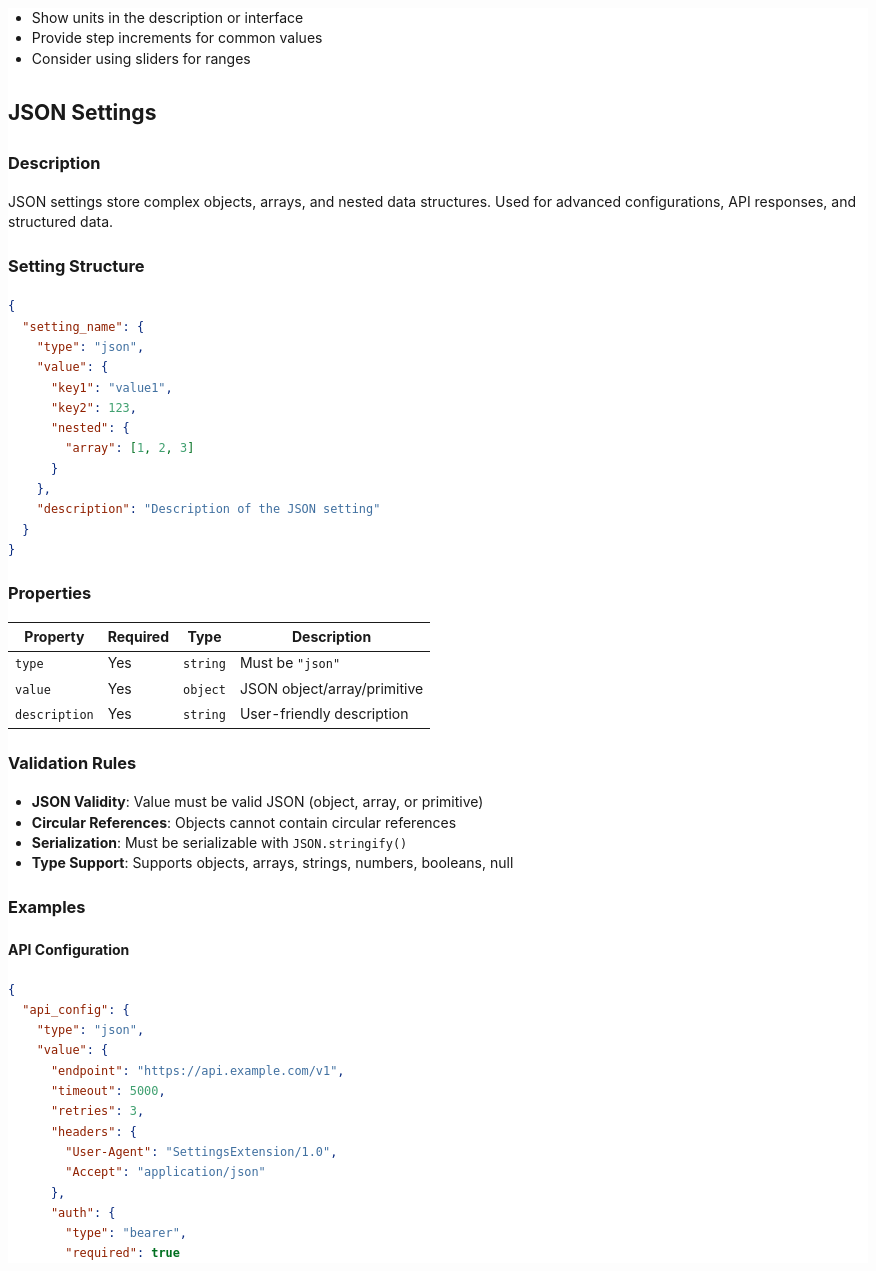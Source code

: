 - Show units in the description or interface
- Provide step increments for common values
- Consider using sliders for ranges

## JSON Settings

### Description

JSON settings store complex objects, arrays, and nested data structures. Used for advanced configurations, API responses, and structured data.

### Setting Structure

```json
{
  "setting_name": {
    "type": "json",
    "value": {
      "key1": "value1",
      "key2": 123,
      "nested": {
        "array": [1, 2, 3]
      }
    },
    "description": "Description of the JSON setting"
  }
}
```

### Properties

| Property      | Required | Type     | Description                 |
| ------------- | -------- | -------- | --------------------------- |
| `type`        | Yes      | `string` | Must be `"json"`            |
| `value`       | Yes      | `object` | JSON object/array/primitive |
| `description` | Yes      | `string` | User-friendly description   |

### Validation Rules

- **JSON Validity**: Value must be valid JSON (object, array, or primitive)
- **Circular References**: Objects cannot contain circular references
- **Serialization**: Must be serializable with `JSON.stringify()`
- **Type Support**: Supports objects, arrays, strings, numbers, booleans, null

### Examples

#### API Configuration

```json
{
  "api_config": {
    "type": "json",
    "value": {
      "endpoint": "https://api.example.com/v1",
      "timeout": 5000,
      "retries": 3,
      "headers": {
        "User-Agent": "SettingsExtension/1.0",
        "Accept": "application/json"
      },
      "auth": {
        "type": "bearer",
        "required": true
```